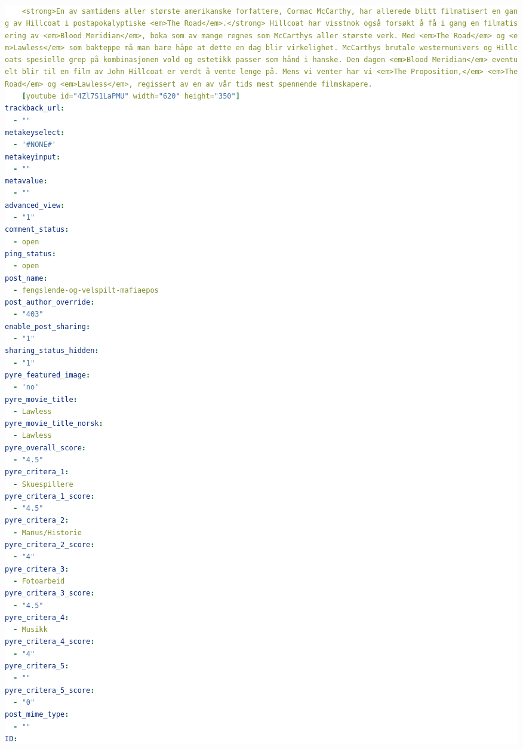 ```yaml
    <strong>En av samtidens aller største amerikanske forfattere, Cormac McCarthy, har allerede blitt filmatisert en gang av Hillcoat i postapokalyptiske <em>The Road</em>.</strong> Hillcoat har visstnok også forsøkt å få i gang en filmatisering av <em>Blood Meridian</em>, boka som av mange regnes som McCarthys aller største verk. Med <em>The Road</em> og <em>Lawless</em> som bakteppe må man bare håpe at dette en dag blir virkelighet. McCarthys brutale westernunivers og Hillcoats spesielle grep på kombinasjonen vold og estetikk passer som hånd i hanske. Den dagen <em>Blood Meridian</em> eventuelt blir til en film av John Hillcoat er verdt å vente lenge på. Mens vi venter har vi <em>The Proposition,</em> <em>The Road</em> og <em>Lawless</em>, regissert av en av vår tids mest spennende filmskapere.
    [youtube id="4Zl7S1LaPMU" width="620" height="350"]
trackback_url:
  - ""
metakeyselect:
  - '#NONE#'
metakeyinput:
  - ""
metavalue:
  - ""
advanced_view:
  - "1"
comment_status:
  - open
ping_status:
  - open
post_name:
  - fengslende-og-velspilt-mafiaepos
post_author_override:
  - "403"
enable_post_sharing:
  - "1"
sharing_status_hidden:
  - "1"
pyre_featured_image:
  - 'no'
pyre_movie_title:
  - Lawless
pyre_movie_title_norsk:
  - Lawless
pyre_overall_score:
  - "4.5"
pyre_critera_1:
  - Skuespillere
pyre_critera_1_score:
  - "4.5"
pyre_critera_2:
  - Manus/Historie
pyre_critera_2_score:
  - "4"
pyre_critera_3:
  - Fotoarbeid
pyre_critera_3_score:
  - "4.5"
pyre_critera_4:
  - Musikk
pyre_critera_4_score:
  - "4"
pyre_critera_5:
  - ""
pyre_critera_5_score:
  - "0"
post_mime_type:
  - ""
ID:
```